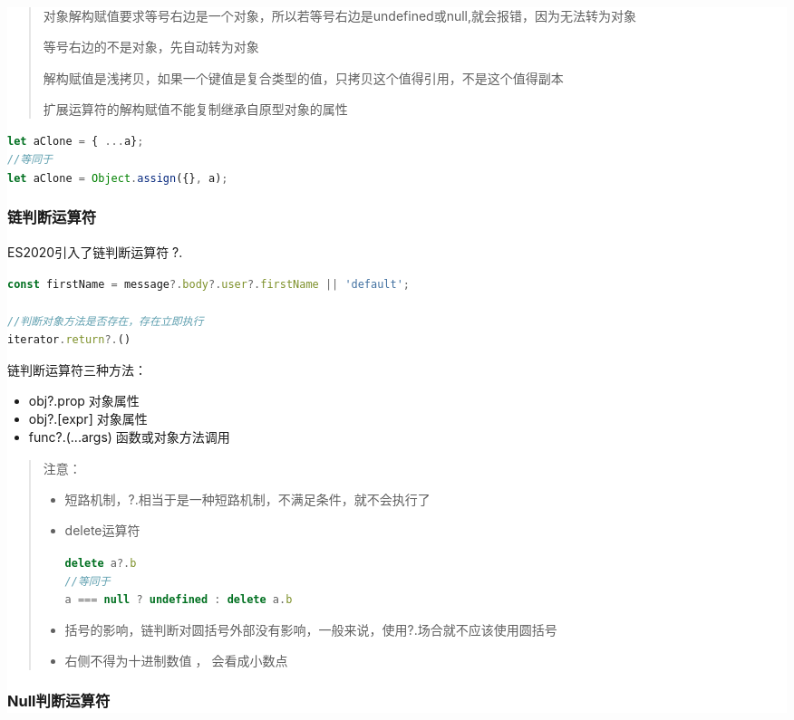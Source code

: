 > 对象解构赋值要求等号右边是一个对象，所以若等号右边是undefined或null,就会报错，因为无法转为对象
>
> 等号右边的不是对象，先自动转为对象
>
> 解构赋值是浅拷贝，如果一个键值是复合类型的值，只拷贝这个值得引用，不是这个值得副本
>
> 扩展运算符的解构赋值不能复制继承自原型对象的属性



```javascript
let aClone = { ...a};
//等同于
let aClone = Object.assign({}, a);
```





### 链判断运算符

ES2020引入了链判断运算符 ?.

```javascript
const firstName = message?.body?.user?.firstName || 'default';

//判断对象方法是否存在，存在立即执行
iterator.return?.()
```

链判断运算符三种方法：

- obj?.prop 对象属性
- obj?.[expr] 对象属性
- func?.(...args) 函数或对象方法调用



> 注意： 
>
> - 短路机制，?.相当于是一种短路机制，不满足条件，就不会执行了
>
> - delete运算符
>
>   ```javascript
>   delete a?.b
>   //等同于
>   a === null ? undefined : delete a.b
>   ```
>
> - 括号的影响，链判断对圆括号外部没有影响，一般来说，使用?.场合就不应该使用圆括号
>
> - 右侧不得为十进制数值 ， 会看成小数点





### Null判断运算符
